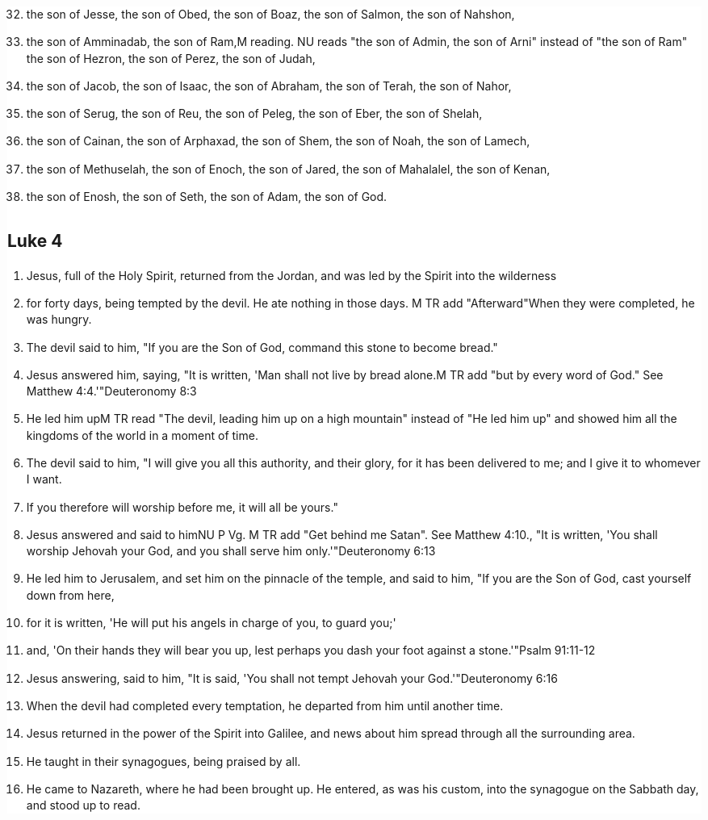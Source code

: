 32. the son of Jesse, the son of Obed, the son of Boaz, the son of Salmon, the son of Nahshon,

33. the son of Amminadab, the son of Ram,M reading. NU reads "the son of Admin, the son of Arni" instead of "the son of Ram" the son of Hezron, the son of Perez, the son of Judah,

34. the son of Jacob, the son of Isaac, the son of Abraham, the son of Terah, the son of Nahor,

35. the son of Serug, the son of Reu, the son of Peleg, the son of Eber, the son of Shelah,

36. the son of Cainan, the son of Arphaxad, the son of Shem, the son of Noah, the son of Lamech,

37. the son of Methuselah, the son of Enoch, the son of Jared, the son of Mahalalel, the son of Kenan,

38. the son of Enosh, the son of Seth, the son of Adam, the son of God.  

## Luke 4

1. Jesus, full of the Holy Spirit, returned from the Jordan, and was led by the Spirit into the wilderness

2. for forty days, being tempted by the devil. He ate nothing in those days. M TR add "Afterward"When they were completed, he was hungry.

3. The devil said to him, "If you are the Son of God, command this stone to become bread." 

4. Jesus answered him, saying, "It is written, 'Man shall not live by bread alone.M TR add "but by every word of God." See Matthew 4:4.'"Deuteronomy 8:3 

5. He led him upM TR read "The devil, leading him up on a high mountain" instead of "He led him up" and showed him all the kingdoms of the world in a moment of time.

6. The devil said to him, "I will give you all this authority, and their glory, for it has been delivered to me; and I give it to whomever I want.

7. If you therefore will worship before me, it will all be yours." 

8. Jesus answered and said to himNU P Vg. M TR add "Get behind me Satan". See Matthew 4:10., "It is written, 'You shall worship Jehovah your God, and you shall serve him only.'"Deuteronomy 6:13 

9. He led him to Jerusalem, and set him on the pinnacle of the temple, and said to him, "If you are the Son of God, cast yourself down from here,

10. for it is written, 'He will put his angels in charge of you, to guard you;' 

11. and, 'On their hands they will bear you up, lest perhaps you dash your foot against a stone.'"Psalm 91:11-12 

12. Jesus answering, said to him, "It is said, 'You shall not tempt Jehovah your God.'"Deuteronomy 6:16 

13. When the devil had completed every temptation, he departed from him until another time. 

14. Jesus returned in the power of the Spirit into Galilee, and news about him spread through all the surrounding area.

15. He taught in their synagogues, being praised by all. 

16. He came to Nazareth, where he had been brought up. He entered, as was his custom, into the synagogue on the Sabbath day, and stood up to read.
